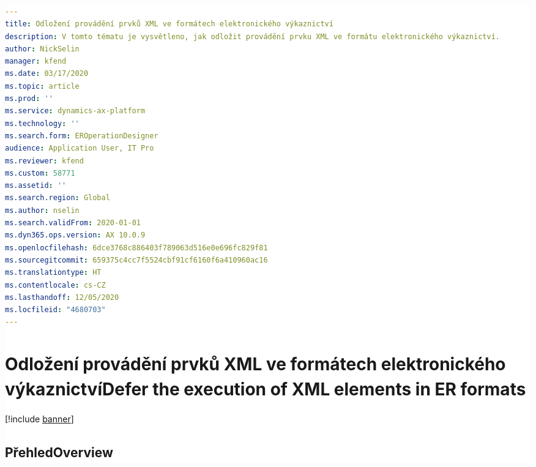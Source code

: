 ```yaml
---
title: Odložení provádění prvků XML ve formátech elektronického výkaznictví
description: V tomto tématu je vysvětleno, jak odložit provádění prvku XML ve formátu elektronického výkaznictví.
author: NickSelin
manager: kfend
ms.date: 03/17/2020
ms.topic: article
ms.prod: ''
ms.service: dynamics-ax-platform
ms.technology: ''
ms.search.form: EROperationDesigner
audience: Application User, IT Pro
ms.reviewer: kfend
ms.custom: 58771
ms.assetid: ''
ms.search.region: Global
ms.author: nselin
ms.search.validFrom: 2020-01-01
ms.dyn365.ops.version: AX 10.0.9
ms.openlocfilehash: 6dce3768c886403f789063d516e0e696fc829f81
ms.sourcegitcommit: 659375c4cc7f5524cbf91cf6160f6a410960ac16
ms.translationtype: HT
ms.contentlocale: cs-CZ
ms.lasthandoff: 12/05/2020
ms.locfileid: "4680703"
---
```

# <a name="defer-the-execution-of-xml-elements-in-er-formats"></a><span data-ttu-id="3e80b-103">Odložení provádění prvků XML ve formátech elektronického výkaznictví</span><span class="sxs-lookup"><span data-stu-id="3e80b-103">Defer the execution of XML elements in ER formats</span></span>

[!include [banner](../includes/banner.md)]

## <a name="overview"></a><span data-ttu-id="3e80b-104">Přehled</span><span class="sxs-lookup"><span data-stu-id="3e80b-104">Overview</span></span>
